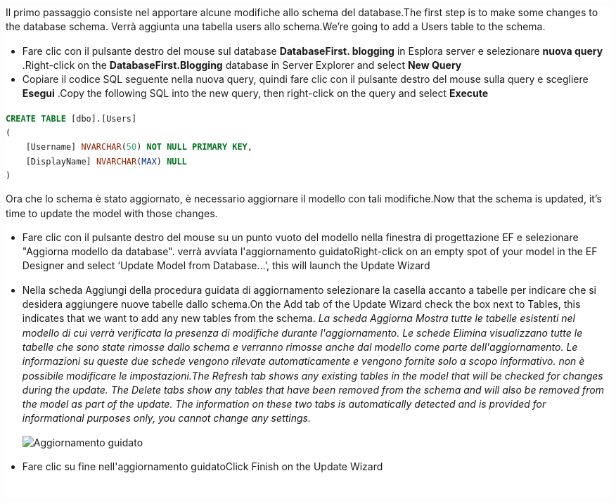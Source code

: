 <span data-ttu-id="c3d63-182">Il primo passaggio consiste nel apportare alcune modifiche allo schema del database.</span><span class="sxs-lookup"><span data-stu-id="c3d63-182">The first step is to make some changes to the database schema.</span></span> <span data-ttu-id="c3d63-183">Verrà aggiunta una tabella users allo schema.</span><span class="sxs-lookup"><span data-stu-id="c3d63-183">We’re going to add a Users table to the schema.</span></span>

-   <span data-ttu-id="c3d63-184">Fare clic con il pulsante destro del mouse sul database **DatabaseFirst. blogging** in Esplora server e selezionare **nuova query** .</span><span class="sxs-lookup"><span data-stu-id="c3d63-184">Right-click on the **DatabaseFirst.Blogging** database in Server Explorer and select **New Query**</span></span>
-   <span data-ttu-id="c3d63-185">Copiare il codice SQL seguente nella nuova query, quindi fare clic con il pulsante destro del mouse sulla query e scegliere **Esegui** .</span><span class="sxs-lookup"><span data-stu-id="c3d63-185">Copy the following SQL into the new query, then right-click on the query and select **Execute**</span></span>

``` SQL
CREATE TABLE [dbo].[Users]
(
    [Username] NVARCHAR(50) NOT NULL PRIMARY KEY,  
    [DisplayName] NVARCHAR(MAX) NULL
)
```

<span data-ttu-id="c3d63-186">Ora che lo schema è stato aggiornato, è necessario aggiornare il modello con tali modifiche.</span><span class="sxs-lookup"><span data-stu-id="c3d63-186">Now that the schema is updated, it’s time to update the model with those changes.</span></span>

-   <span data-ttu-id="c3d63-187">Fare clic con il pulsante destro del mouse su un punto vuoto del modello nella finestra di progettazione EF e selezionare "Aggiorna modello da database". verrà avviata l'aggiornamento guidato</span><span class="sxs-lookup"><span data-stu-id="c3d63-187">Right-click on an empty spot of your model in the EF Designer and select ‘Update Model from Database…’, this will launch the Update Wizard</span></span>
-   <span data-ttu-id="c3d63-188">Nella scheda Aggiungi della procedura guidata di aggiornamento selezionare la casella accanto a tabelle per indicare che si desidera aggiungere nuove tabelle dallo schema.</span><span class="sxs-lookup"><span data-stu-id="c3d63-188">On the Add tab of the Update Wizard check the box next to Tables, this indicates that we want to add any new tables from the schema.</span></span>
    <span data-ttu-id="c3d63-189">*La scheda Aggiorna Mostra tutte le tabelle esistenti nel modello di cui verrà verificata la presenza di modifiche durante l'aggiornamento. Le schede Elimina visualizzano tutte le tabelle che sono state rimosse dallo schema e verranno rimosse anche dal modello come parte dell'aggiornamento. Le informazioni su queste due schede vengono rilevate automaticamente e vengono fornite solo a scopo informativo. non è possibile modificare le impostazioni.*</span><span class="sxs-lookup"><span data-stu-id="c3d63-189">*The Refresh tab shows any existing tables in the model that will be checked for changes during the update. The Delete tabs show any tables that have been removed from the schema and will also be removed from the model as part of the update. The information on these two tabs is automatically detected and is provided for informational purposes only, you cannot change any settings.*</span></span>

    ![Aggiornamento guidato](~/ef6/media/refreshwizard.png)

-   <span data-ttu-id="c3d63-191">Fare clic su fine nell'aggiornamento guidato</span><span class="sxs-lookup"><span data-stu-id="c3d63-191">Click Finish on the Update Wizard</span></span>

 